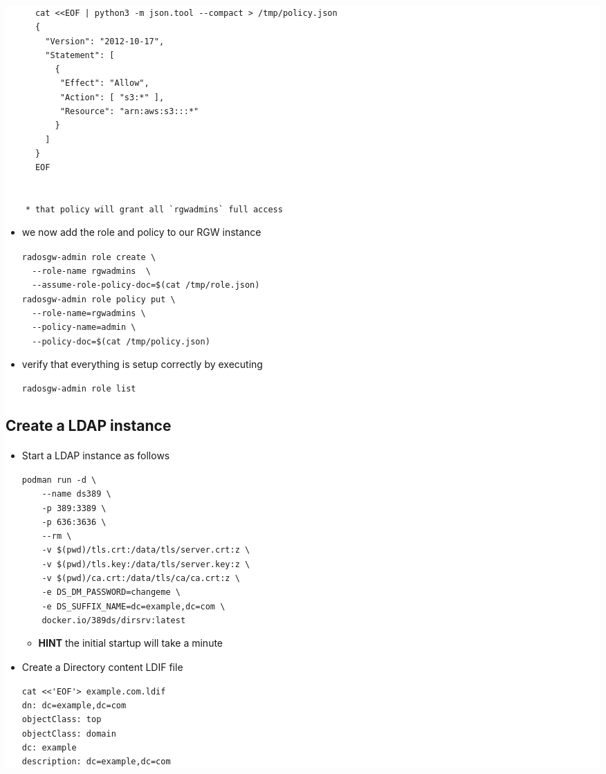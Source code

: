 
		  cat <<EOF | python3 -m json.tool --compact > /tmp/policy.json
		  {
			"Version": "2012-10-17",
			"Statement": [
			  {
			   "Effect": "Allow",
			   "Action": [ "s3:*" ],
			   "Resource": "arn:aws:s3:::*"
			  }
			]
		  }
		  EOF
		  

		* that policy will grant all `rgwadmins` full access
* we now add the role and policy to our RGW instance

	  radosgw-admin role create \
	    --role-name rgwadmins  \
	    --assume-role-policy-doc=$(cat /tmp/role.json)
	  radosgw-admin role policy put \
	    --role-name=rgwadmins \
	    --policy-name=admin \
	    --policy-doc=$(cat /tmp/policy.json)
			
* verify that everything is setup correctly by executing

	  radosgw-admin role list






## Create a LDAP instance

* Start a LDAP instance as follows

	  podman run -d \
		  --name ds389 \
		  -p 389:3389 \
		  -p 636:3636 \
		  --rm \
		  -v $(pwd)/tls.crt:/data/tls/server.crt:z \
		  -v $(pwd)/tls.key:/data/tls/server.key:z \
		  -v $(pwd)/ca.crt:/data/tls/ca/ca.crt:z \
		  -e DS_DM_PASSWORD=changeme \
		  -e DS_SUFFIX_NAME=dc=example,dc=com \
		  docker.io/389ds/dirsrv:latest
	* **HINT** the initial startup will take a minute
* Create a Directory content LDIF file

	  cat <<'EOF'> example.com.ldif
	  dn: dc=example,dc=com
	  objectClass: top
	  objectClass: domain
	  dc: example
	  description: dc=example,dc=com
